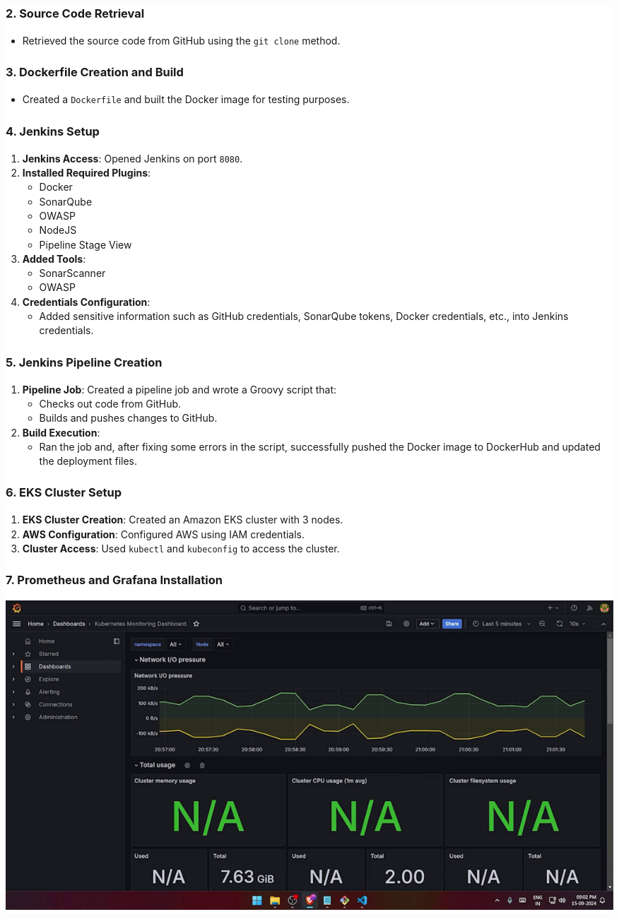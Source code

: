 ### 2. Source Code Retrieval

- Retrieved the source code from GitHub using the `git clone` method.

### 3. Dockerfile Creation and Build

- Created a `Dockerfile` and built the Docker image for testing purposes.

### 4. Jenkins Setup

1. **Jenkins Access**: Opened Jenkins on port `8080`.
2. **Installed Required Plugins**:
   - Docker
   - SonarQube
   - OWASP
   - NodeJS
   - Pipeline Stage View
3. **Added Tools**:
   - SonarScanner
   - OWASP
4. **Credentials Configuration**:
   - Added sensitive information such as GitHub credentials, SonarQube tokens, Docker credentials, etc., into Jenkins credentials.

### 5. Jenkins Pipeline Creation

1. **Pipeline Job**: Created a pipeline job and wrote a Groovy script that:
   - Checks out code from GitHub.
   - Builds and pushes changes to GitHub.
2. **Build Execution**:
   - Ran the job and, after fixing some errors in the script, successfully pushed the Docker image to DockerHub and updated the deployment files.

### 6. EKS Cluster Setup

1. **EKS Cluster Creation**: Created an Amazon EKS cluster with 3 nodes.
2. **AWS Configuration**: Configured AWS using IAM credentials.
3. **Cluster Access**: Used `kubectl` and `kubeconfig` to access the cluster.

### 7. Prometheus and Grafana Installation
 ![](Images/grafana.jpg)